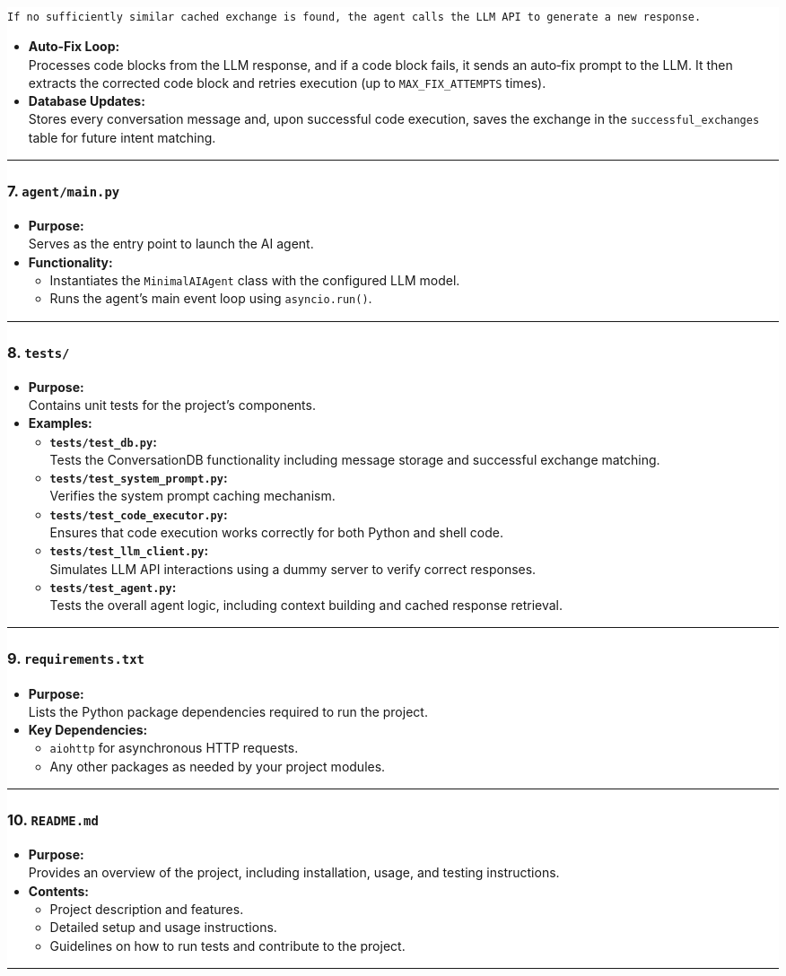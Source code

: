     If no sufficiently similar cached exchange is found, the agent calls the LLM API to generate a new response.
  - **Auto-Fix Loop:**  
    Processes code blocks from the LLM response, and if a code block fails, it sends an auto‑fix prompt to the LLM. It then extracts the corrected code block and retries execution (up to `MAX_FIX_ATTEMPTS` times).
  - **Database Updates:**  
    Stores every conversation message and, upon successful code execution, saves the exchange in the `successful_exchanges` table for future intent matching.

---

### 7. `agent/main.py`
- **Purpose:**  
  Serves as the entry point to launch the AI agent.
- **Functionality:**  
  - Instantiates the `MinimalAIAgent` class with the configured LLM model.
  - Runs the agent’s main event loop using `asyncio.run()`.

---

### 8. `tests/`
- **Purpose:**  
  Contains unit tests for the project’s components.
- **Examples:**
  - **`tests/test_db.py`:**  
    Tests the ConversationDB functionality including message storage and successful exchange matching.
  - **`tests/test_system_prompt.py`:**  
    Verifies the system prompt caching mechanism.
  - **`tests/test_code_executor.py`:**  
    Ensures that code execution works correctly for both Python and shell code.
  - **`tests/test_llm_client.py`:**  
    Simulates LLM API interactions using a dummy server to verify correct responses.
  - **`tests/test_agent.py`:**  
    Tests the overall agent logic, including context building and cached response retrieval.

---

### 9. `requirements.txt`
- **Purpose:**  
  Lists the Python package dependencies required to run the project.
- **Key Dependencies:**  
  - `aiohttp` for asynchronous HTTP requests.
  - Any other packages as needed by your project modules.

---

### 10. `README.md`
- **Purpose:**  
  Provides an overview of the project, including installation, usage, and testing instructions.
- **Contents:**  
  - Project description and features.
  - Detailed setup and usage instructions.
  - Guidelines on how to run tests and contribute to the project.

---